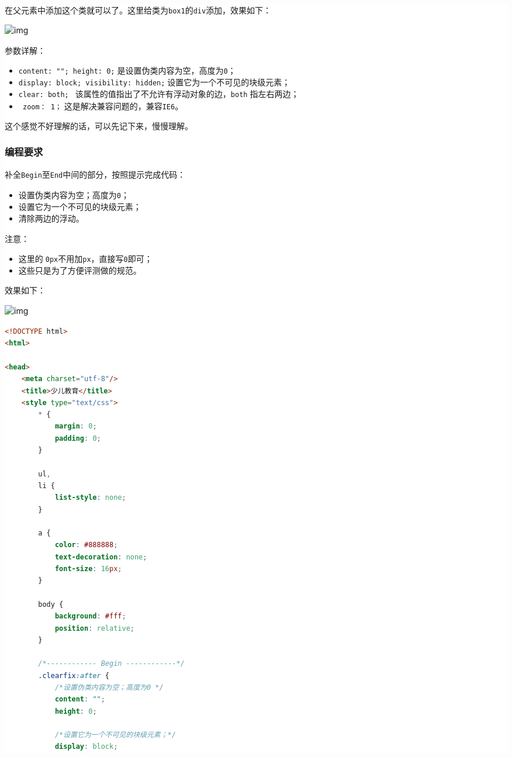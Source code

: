 在父元素中添加这个类就可以了。这里给类为`box1`的`div`添加，效果如下：

   ![img](https://holon-image.oss-cn-beijing.aliyuncs.com/20220417182556rsgeEb.png)  

参数详解：

- `content: ""; height: 0;` 是设置伪类内容为空，高度为`0`；
- `display: block; visibility: hidden;`  设置它为一个不可见的块级元素；  
- `clear: both; ` 该属性的值指出了不允许有浮动对象的边，`both` 指左右两边；
- ` zoom： 1；` 这是解决兼容问题的，兼容`IE6`。

这个感觉不好理解的话，可以先记下来，慢慢理解。

### 编程要求

补全`Begin`至`End`中间的部分，按照提示完成代码：

- 设置伪类内容为空；高度为`0`；
- 设置它为一个不可见的块级元素；
- 清除两边的浮动。

注意：

- 这里的 `0px`不用加`px`，直接写`0`即可；
- 这些只是为了方便评测做的规范。

效果如下：   

   ![img](https://holon-image.oss-cn-beijing.aliyuncs.com/20220417182556icE9Cz.png)  

```html
<!DOCTYPE html>
<html>

<head>
    <meta charset="utf-8"/>
    <title>少儿教育</title>
    <style type="text/css">
        * {
            margin: 0;
            padding: 0;
        }

        ul,
        li {
            list-style: none;
        }

        a {
            color: #888888;
            text-decoration: none;
            font-size: 16px;
        }

        body {
            background: #fff;
            position: relative;
        }

        /*------------ Begin ------------*/
        .clearfix:after {
            /*设置伪类内容为空；高度为0 */
            content: "";
            height: 0;

            /*设置它为一个不可见的块级元素；*/
            display: block;
```